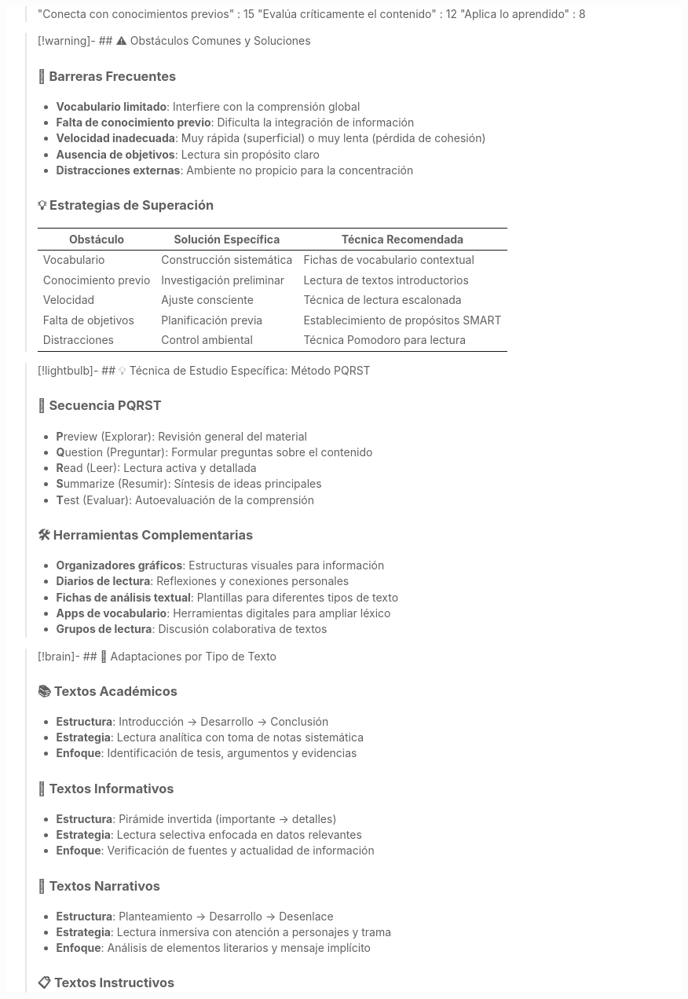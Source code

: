 >    "Conecta con conocimientos previos" : 15
>    "Evalúa críticamente el contenido" : 12
>    "Aplica lo aprendido" : 8
> ```

> [!warning]- ## ⚠️ Obstáculos Comunes y Soluciones
> 
> ### 🚧 Barreras Frecuentes
> 
> - **Vocabulario limitado**: Interfiere con la comprensión global
> - **Falta de conocimiento previo**: Dificulta la integración de información
> - **Velocidad inadecuada**: Muy rápida (superficial) o muy lenta (pérdida de cohesión)
> - **Ausencia de objetivos**: Lectura sin propósito claro
> - **Distracciones externas**: Ambiente no propicio para la concentración
> 
> ### 💡 Estrategias de Superación
> 
> |Obstáculo|Solución Específica|Técnica Recomendada|
> |---|---|---|
> |Vocabulario|Construcción sistemática|Fichas de vocabulario contextual|
> |Conocimiento previo|Investigación preliminar|Lectura de textos introductorios|
> |Velocidad|Ajuste consciente|Técnica de lectura escalonada|
> |Falta de objetivos|Planificación previa|Establecimiento de propósitos SMART|
> |Distracciones|Control ambiental|Técnica Pomodoro para lectura|

> [!lightbulb]- ## 💡 Técnica de Estudio Específica: Método PQRST
> 
> ### 🔄 Secuencia PQRST
> 
> - **P**review (Explorar): Revisión general del material
> - **Q**uestion (Preguntar): Formular preguntas sobre el contenido
> - **R**ead (Leer): Lectura activa y detallada
> - **S**ummarize (Resumir): Síntesis de ideas principales
> - **T**est (Evaluar): Autoevaluación de la comprensión
> 
> ### 🛠️ Herramientas Complementarias
> 
> - **Organizadores gráficos**: Estructuras visuales para información
> - **Diarios de lectura**: Reflexiones y conexiones personales
> - **Fichas de análisis textual**: Plantillas para diferentes tipos de texto
> - **Apps de vocabulario**: Herramientas digitales para ampliar léxico
> - **Grupos de lectura**: Discusión colaborativa de textos

> [!brain]- ## 🧠 Adaptaciones por Tipo de Texto
> 
> ### 📚 Textos Académicos
> 
> - **Estructura**: Introducción → Desarrollo → Conclusión
> - **Estrategia**: Lectura analítica con toma de notas sistemática
> - **Enfoque**: Identificación de tesis, argumentos y evidencias
> 
> ### 📰 Textos Informativos
> 
> - **Estructura**: Pirámide invertida (importante → detalles)
> - **Estrategia**: Lectura selectiva enfocada en datos relevantes
> - **Enfoque**: Verificación de fuentes y actualidad de información
> 
> ### 📖 Textos Narrativos
> 
> - **Estructura**: Planteamiento → Desarrollo → Desenlace
> - **Estrategia**: Lectura inmersiva con atención a personajes y trama
> - **Enfoque**: Análisis de elementos literarios y mensaje implícito
> 
> ### 📋 Textos Instructivos
> 